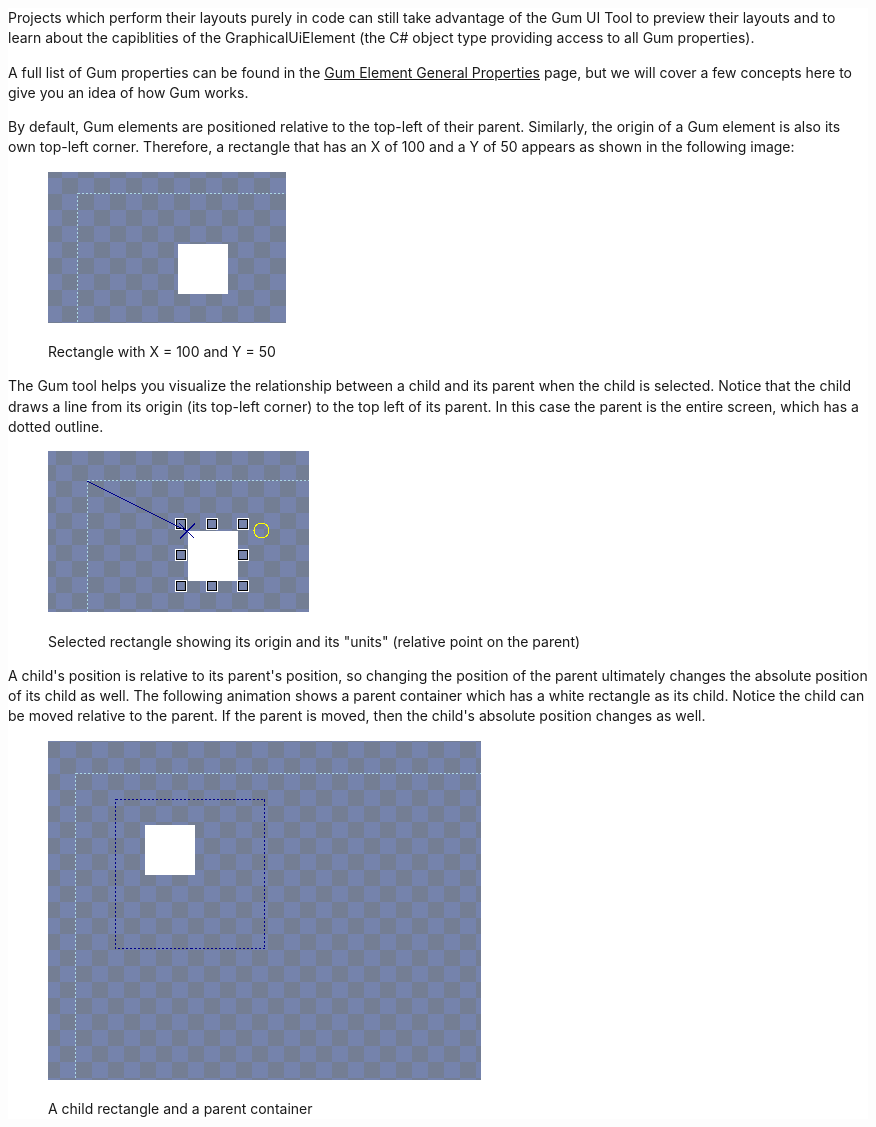 Projects which perform their layouts purely in code can still take advantage of the Gum UI Tool to preview their layouts and to learn about the capiblities of the GraphicalUiElement (the C# object type providing access to all Gum properties).

A full list of Gum properties can be found in the [Gum Element General Properties](../../readme/gum-elements/general-properties/) page, but we will cover a few concepts here to give you an idea of how Gum works.

By default, Gum elements are positioned relative to the top-left of their parent. Similarly, the origin of a Gum element is also its own top-left corner. Therefore, a rectangle that has an X of 100 and a Y of 50 appears as shown in the following image:

<figure><img src="../../.gitbook/assets/image (36).png" alt=""><figcaption><p>Rectangle with X = 100 and Y = 50</p></figcaption></figure>

The Gum tool helps you visualize the relationship between a child and its parent when the child is selected. Notice that the child draws a line from its origin (its top-left corner) to the top left of its parent. In this case the parent is the entire screen, which has a dotted outline.

<figure><img src="../../.gitbook/assets/image (37).png" alt=""><figcaption><p>Selected rectangle showing its origin and its "units" (relative point on the parent)</p></figcaption></figure>

A child's position is relative to its parent's position, so changing the position of the parent ultimately changes the absolute position of its child as well. The following animation shows a parent container which has a white rectangle as its child. Notice the child can be moved relative to the parent. If the parent is moved, then the child's absolute position changes as well.

<figure><img src="../../.gitbook/assets/25_06 09 20.gif" alt=""><figcaption><p>A child rectangle and a parent container</p></figcaption></figure>
